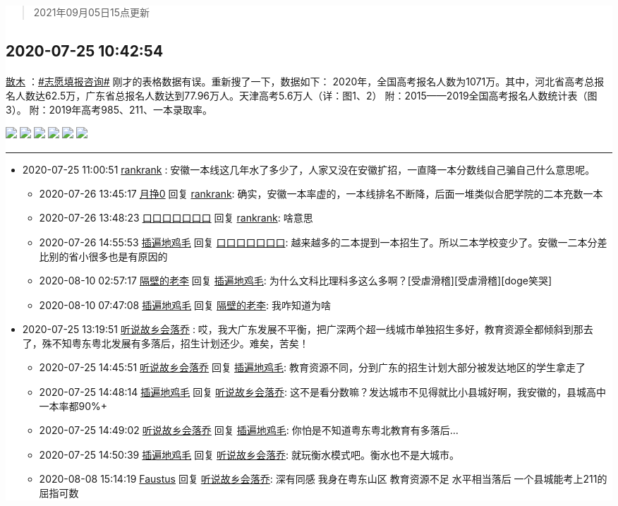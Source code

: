 > 2021年09月05日15点更新
<link rel="stylesheet" href="https://cdn.jsdelivr.net/gh/taotie6/sampleJSON@main/css/photo_show.css">


 ## 2020-07-25 10:42:54 

 [㪚木](https://www.coolapk.com/feed/20429483?shareKey=MTc3YTUzOTczYzMyNjEzMTc1NzQ~) ：<a class="feed-link-tag" href="/t/志愿填报咨询?type=0">#志愿填报咨询#</a> 刚才的表格数据有误。重新搜了一下，数据如下：
2020年，全国高考报名人数为1071万。其中，河北省高考总报名人数达62.5万，广东省总报名人数达到77.96万人。天津高考5.6万人（详：图1、2）
附：2015——2019全国高考报名人数统计表（图3）。
附：2019年高考985、211、一本录取率。 

<div class="album">
<img class="img-item" src="https://image.coolapk.com/feed/2020/0725/10/1081091_dd0421e3_4971_5333@1080x2690.png" />
<img class="img-item" src="https://image.coolapk.com/feed/2020/0725/10/1081091_fca5ddc2_4971_5336@1080x1907.png" />
<img class="img-item" src="https://image.coolapk.com/feed/2020/0725/10/1081091_e7a97f06_4971_5338@1080x1383.png" />
<img class="img-item" src="https://image.coolapk.com/feed/2020/0725/10/1081091_39360579_4971_534@625x1281.jpeg" />
<img class="img-item" src="https://image.coolapk.com/feed/2020/0725/10/1081091_1917b80b_4971_5342@653x1281.jpeg" />
<img class="img-item" src="https://image.coolapk.com/feed/2020/0725/10/1081091_7bcc6d4a_4971_5343@625x1281.jpeg" />
</div>

 ------- 

- 2020-07-25 11:00:51 [rankrank](uid=691482) : 安徽一本线这几年水了多少了，人家又没在安徽扩招，一直降一本分数线自己骗自己什么意思呢。 

    - 2020-07-26 13:45:17 [月挣0](uid=2517331) 回复 [rankrank](uid=691482): 确实，安徽一本率虚的，一本线排名不断降，后面一堆类似合肥学院的二本充数一本 

    - 2020-07-26 13:48:23 [口口口口口口口](uid=842817) 回复 [rankrank](uid=691482): 啥意思 

    - 2020-07-26 14:55:53 [插遍地鸡毛](uid=2931906) 回复 [口口口口口口口](uid=842817): 越来越多的二本提到一本招生了。所以二本学校变少了。安徽一二本分差比别的省小很多也是有原因的 

    - 2020-08-10 02:57:17 [隔壁的老李](uid=724823) 回复 [插遍地鸡毛](uid=2931906): 为什么文科比理科多这么多啊？[受虐滑稽][受虐滑稽][doge笑哭] 

    - 2020-08-10 07:47:08 [插遍地鸡毛](uid=2931906) 回复 [隔壁的老李](uid=724823): 我咋知道为啥 

- 2020-07-25 13:19:51 [听说故乡会落乔](uid=1377195) : 哎，我大广东发展不平衡，把广深两个超一线城市单独招生多好，教育资源全都倾斜到那去了，殊不知粤东粤北发展有多落后，招生计划还少。难矣，苦矣！ 

    - 2020-07-25 14:45:51 [听说故乡会落乔](uid=1377195) 回复 [插遍地鸡毛](uid=2931906): 教育资源不同，分到广东的招生计划大部分被发达地区的学生拿走了 

    - 2020-07-25 14:48:14 [插遍地鸡毛](uid=2931906) 回复 [听说故乡会落乔](uid=1377195): 这不是看分数嘛？发达城市不见得就比小县城好啊，我安徽的，县城高中一本率都90%+ 

    - 2020-07-25 14:49:02 [听说故乡会落乔](uid=1377195) 回复 [插遍地鸡毛](uid=2931906): 你怕是不知道粤东粤北教育有多落后… 

    - 2020-07-25 14:50:39 [插遍地鸡毛](uid=2931906) 回复 [听说故乡会落乔](uid=1377195): 就玩衡水模式吧。衡水也不是大城市。 

    - 2020-08-08 15:14:19 [Faustus](uid=644087) 回复 [听说故乡会落乔](uid=1377195): 深有同感  我身在粤东山区  教育资源不足 水平相当落后  一个县城能考上211的屈指可数 
